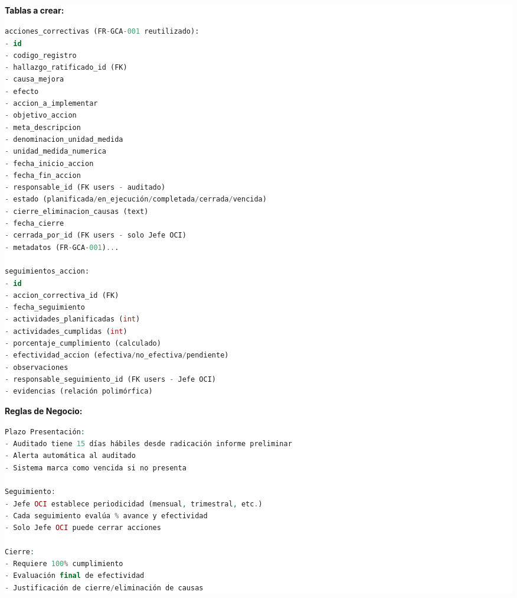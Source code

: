 **Tablas a crear:**
```sql
acciones_correctivas (FR-GCA-001 reutilizado):
- id
- codigo_registro
- hallazgo_ratificado_id (FK)
- causa_mejora
- efecto
- accion_a_implementar
- objetivo_accion
- meta_descripcion
- denominacion_unidad_medida
- unidad_medida_numerica
- fecha_inicio_accion
- fecha_fin_accion
- responsable_id (FK users - auditado)
- estado (planificada/en_ejecución/completada/cerrada/vencida)
- cierre_eliminacion_causas (text)
- fecha_cierre
- cerrada_por_id (FK users - solo Jefe OCI)
- metadatos (FR-GCA-001)...

seguimientos_accion:
- id
- accion_correctiva_id (FK)
- fecha_seguimiento
- actividades_planificadas (int)
- actividades_cumplidas (int)
- porcentaje_cumplimiento (calculado)
- efectividad_accion (efectiva/no_efectiva/pendiente)
- observaciones
- responsable_seguimiento_id (FK users - Jefe OCI)
- evidencias (relación polimórfica)
```

**Reglas de Negocio:**
```php
Plazo Presentación:
- Auditado tiene 15 días hábiles desde radicación informe preliminar
- Alerta automática al auditado
- Sistema marca como vencida si no presenta

Seguimiento:
- Jefe OCI establece periodicidad (mensual, trimestral, etc.)
- Cada seguimiento evalúa % avance y efectividad
- Solo Jefe OCI puede cerrar acciones

Cierre:
- Requiere 100% cumplimiento
- Evaluación final de efectividad
- Justificación de cierre/eliminación de causas
```
